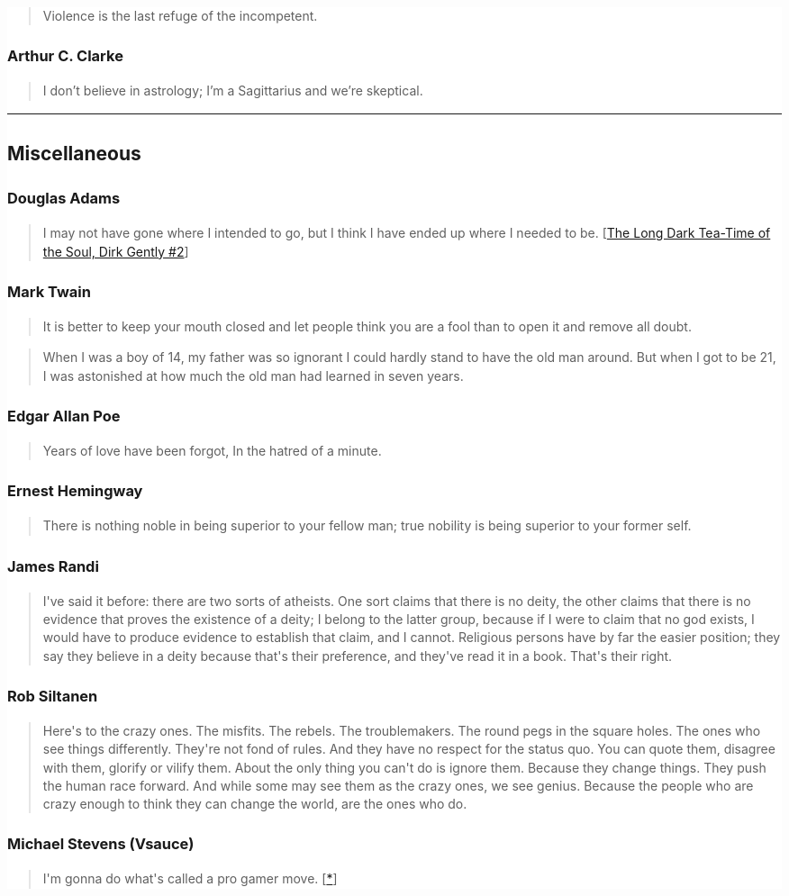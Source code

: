 > Violence is the last refuge of the incompetent.

### Arthur C. Clarke

> I don’t believe in astrology; I’m a Sagittarius and we’re skeptical.

---

## Miscellaneous

### Douglas Adams

> I may not have gone where I intended to go, but I think I have ended up where I needed to be. [[The Long Dark Tea-Time of the Soul, Dirk Gently #2](https://en.wikipedia.org/wiki/TheLongDarkTea-TimeoftheSoul)]

### Mark Twain

> It is better to keep your mouth closed and let people think you are a fool than to open it and remove all doubt.

> When I was a boy of 14, my father was so ignorant I could hardly stand to have the old man around. But when I got to be 21, I was astonished at how much the old man had learned in seven years.

### Edgar Allan Poe

> Years of love have been forgot, In the hatred of a minute.

### Ernest Hemingway

> There is nothing noble in being superior to your fellow man; true nobility is being superior to your former self.

### James Randi

> I've said it before: there are two sorts of atheists. One sort claims that there is no deity, the other claims that there is no evidence that proves the existence of a deity; I belong to the latter group, because if I were to claim that no god exists, I would have to produce evidence to establish that claim, and I cannot. Religious persons have by far the easier position; they say they believe in a deity because that's their preference, and they've read it in a book. That's their right.

### Rob Siltanen

> Here's to the crazy ones. The misfits. The rebels. The troublemakers. The round pegs in the square holes. The ones who see things differently. They're not fond of rules. And they have no respect for the status quo. You can quote them, disagree with them, glorify or vilify them. About the only thing you can't do is ignore them. Because they change things. They push the human race forward. And while some may see them as the crazy ones, we see genius. Because the people who are crazy enough to think they can change the world, are the ones who do.

### Michael Stevens (Vsauce)

> I'm gonna do what's called a pro gamer move. [[\*](https://www.youtube.com/watch?v=ewAHYVzMobw&t=785s)]
